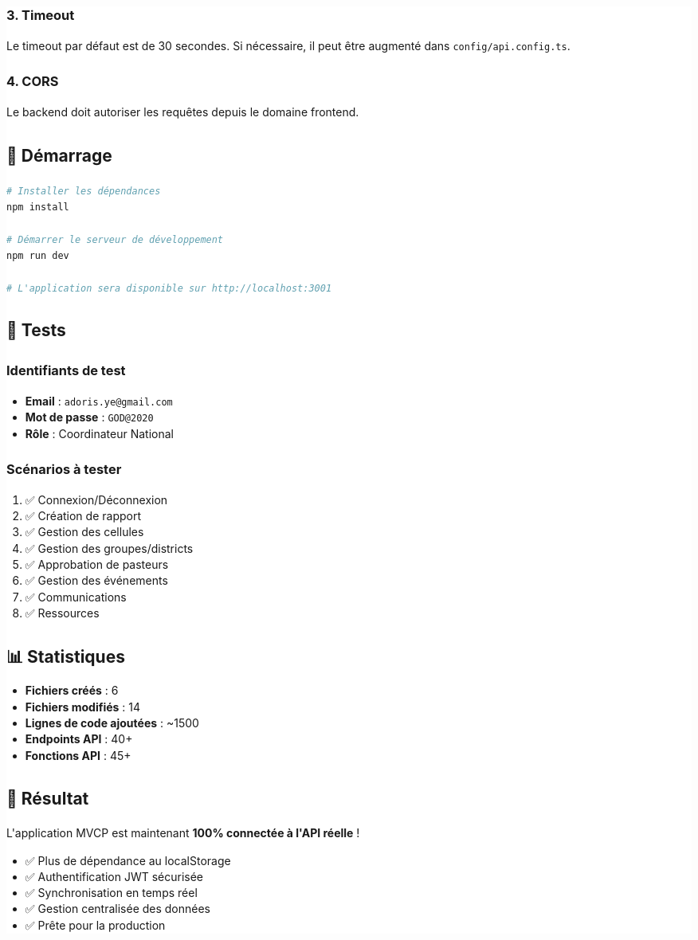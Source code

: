 ### 3. Timeout
Le timeout par défaut est de 30 secondes. Si nécessaire, il peut être augmenté dans `config/api.config.ts`.

### 4. CORS
Le backend doit autoriser les requêtes depuis le domaine frontend.

## 🚀 Démarrage

```bash
# Installer les dépendances
npm install

# Démarrer le serveur de développement
npm run dev

# L'application sera disponible sur http://localhost:3001
```

## 🧪 Tests

### Identifiants de test
- **Email** : `adoris.ye@gmail.com`
- **Mot de passe** : `GOD@2020`
- **Rôle** : Coordinateur National

### Scénarios à tester
1. ✅ Connexion/Déconnexion
2. ✅ Création de rapport
3. ✅ Gestion des cellules
4. ✅ Gestion des groupes/districts
5. ✅ Approbation de pasteurs
6. ✅ Gestion des événements
7. ✅ Communications
8. ✅ Ressources

## 📊 Statistiques

- **Fichiers créés** : 6
- **Fichiers modifiés** : 14
- **Lignes de code ajoutées** : ~1500
- **Endpoints API** : 40+
- **Fonctions API** : 45+

## 🎉 Résultat

L'application MVCP est maintenant **100% connectée à l'API réelle** !

- ✅ Plus de dépendance au localStorage
- ✅ Authentification JWT sécurisée
- ✅ Synchronisation en temps réel
- ✅ Gestion centralisée des données
- ✅ Prête pour la production
